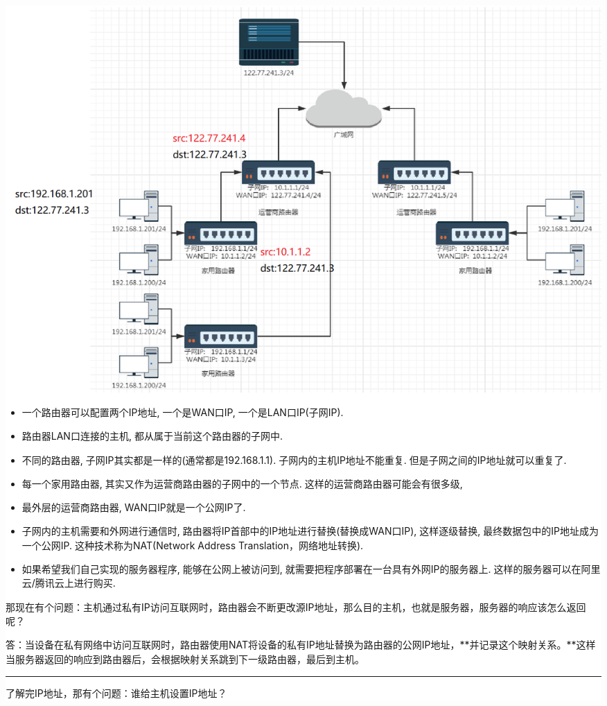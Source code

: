 ![image-20240526114735516](image/image-20240526114735516.png)

- 一个路由器可以配置两个IP地址, 一个是WAN口IP, 一个是LAN口IP(子网IP).

- 路由器LAN口连接的主机, 都从属于当前这个路由器的子网中. 

- 不同的路由器, 子网IP其实都是一样的(通常都是192.168.1.1). 子网内的主机IP地址不能重复. 但是子网之间的IP地址就可以重复了. 

- 每一个家用路由器, 其实又作为运营商路由器的子网中的一个节点. 这样的运营商路由器可能会有很多级, 

- 最外层的运营商路由器, WAN口IP就是一个公网IP了.

- 子网内的主机需要和外网进行通信时, 路由器将IP首部中的IP地址进行替换(替换成WAN口IP), 这样逐级替换, 最终数据包中的IP地址成为一个公网IP. 这种技术称为NAT(Network Address Translation，网络地址转换).

- 如果希望我们自己实现的服务器程序, 能够在公网上被访问到, 就需要把程序部署在一台具有外网IP的服务器上. 这样的服务器可以在阿里云/腾讯云上进行购买.



那现在有个问题：主机通过私有IP访问互联网时，路由器会不断更改源IP地址，那么目的主机，也就是服务器，服务器的响应该怎么返回呢？

答：当设备在私有网络中访问互联网时，路由器使用NAT将设备的私有IP地址替换为路由器的公网IP地址，**并记录这个映射关系。**这样当服务器返回的响应到路由器后，会根据映射关系跳到下一级路由器，最后到主机。



---

了解完IP地址，那有个问题：谁给主机设置IP地址？
